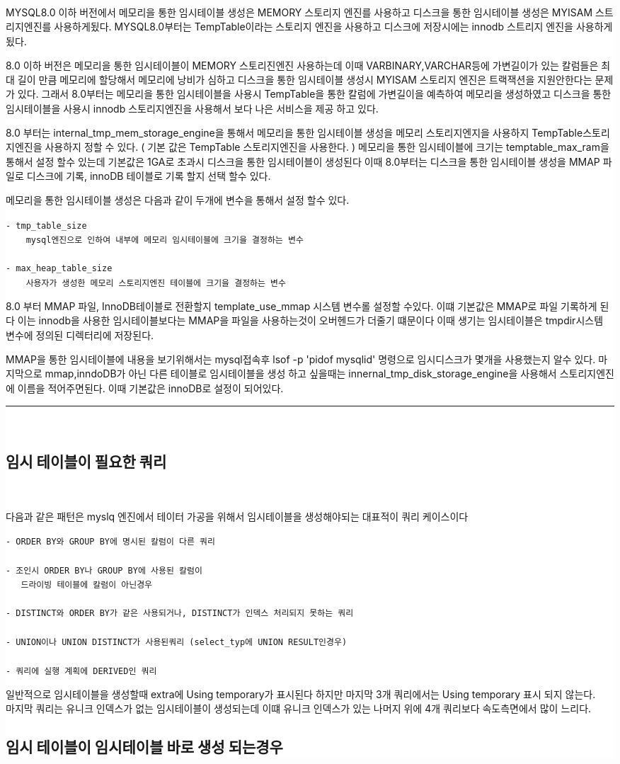 MYSQL8.0 이하 버전에서 메모리을 통한 임시테이블 생성은 MEMORY 스토리지 엔진를 사용하고 디스크을 통한 임시테이블 생성은 MYISAM 스트리지엔진를 사용하게됬다.
MYSQL8.0부터는 TempTable이라는 스토리지 엔진을 사용하고 디스크에 저장시에는 innodb 스트리지 엔진을 사용하게 됬다.

8.0 이하 버전은 메모리을 통한 임시테이블이 MEMORY 스토리진엔진 사용하는데 이때 
VARBINARY,VARCHAR등에 가변길이가 있는 칼럼들은 최대 길이 만큼 메모리에 할당해서 메모리에 낭비가 심하고 디스크을 통한 임시테이블 생성시 MYISAM 스토리지 엔진은 트랙잭션을 지원안한다는 문제가 있다.
그래서 8.0부터는 메모리을 통한 임시테이블을 사용시 TempTable을 통한 칼럼에 가변길이을 예측하여 메모리을 생성하였고 디스크을 통한 임시테이블을 사용시 innodb 스토리지엔진을 사용해서 보다 나은 서비스을 제공 하고 있다.

8.0 부터는 internal_tmp_mem_storage_engine을 통해서 메모리을 통한 임시테이블 생성을 
메모리 스토리지엔지을 사용하지 TempTable스토리지엔진을 사용하지 정할 수 있다. ( 기본 값은 TempTable 스토리지엔진을 사용한다. ) 메모리을 통한 임시테이블에 크기는 temptable_max_ram을 통해서 설정 할수 있는데 기본값은 1GA로 초과시 디스크을 통한 임시테이블이 생성된다 이때 8.0부터는 디스크을 통한 임시테이블 생성을 MMAP 파일로 디스크에 기록, innoDB 테이블로 기록 할지 선택 할수 있다.

메모리을 통한 임시테이블 생성은 다음과 같이 두개에 변수을 통해서 설정 할수 있다.

    - tmp_table_size
        mysql엔진으로 인하여 내부에 메모리 임시테이블에 크기을 결정하는 변수

    - max_heap_table_size
        사용자가 생성한 메모리 스토리지엔진 테이블에 크기을 결정하는 변수

8.0 부터 MMAP 파일, InnoDB테이블로 전환할지 template_use_mmap 시스템 변수롤 설정할 수있다. 이떄 기본값은 MMAP로 파일 기록하게 된다 이는 innodb을 사용한 임시테이블보다는 
MMAP을 파일을 사용하는것이 오버헨드가 더줄기 떄문이다 이때 생기는 임시테이블은 tmpdir시스템 변수에 정의된 디렉터리에 저장된다.

MMAP을 통한 임시테이블에 내용을 보기위해서는 mysql접속후 lsof -p 'pidof mysqlid' 명령으로 임시디스크가 몇개을 사용했는지 알수 있다.
마지막으로 mmap,inndoDB가 아닌 다른 테이블로 임시테이블을 생성 하고 싶을때는 innernal_tmp_disk_storage_engine을 사용해서 스토리지엔진에 이름을 적어주면된다.
이때 기본값은 innoDB로 설정이 되어있다.

----------------------------------------------
<br>

## 임시 테이블이 필요한 쿼리

<br>

다음과 같은 패턴은 myslq 엔진에서 테이터 가공을 위해서 임시테이블을 생성해야되는 대표적이 쿼리 케이스이다

    - ORDER BY와 GROUP BY에 명시된 칼럼이 다른 쿼리

    - 조인시 ORDER BY나 GROUP BY에 사용된 칼럼이 
       드라이빙 테이블에 칼럼이 아닌경우

    - DISTINCT와 ORDER BY가 같은 사용되거나, DISTINCT가 인덱스 처리되지 못하는 쿼리

    - UNION이나 UNION DISTINCT가 사용된쿼리 (select_typ에 UNION RESULT인경우)

    - 쿼리에 실행 계획에 DERIVED인 쿼리


일반적으로 임시테이블을 생성할때 extra에 Using temporary가 표시된다 하지만
마지막 3개 쿼리에서는 Using temporary 표시 되지 않는다.<br>
마지막 쿼리는 유니크 인덱스가 없는 임시테이블이 생성되는데 이떄 유니크 인덱스가 있는 나머지 위에 4개 쿼리보다 속도측면에서 많이 느리다.

## 임시 테이블이 임시테이블 바로 생성 되는경우
